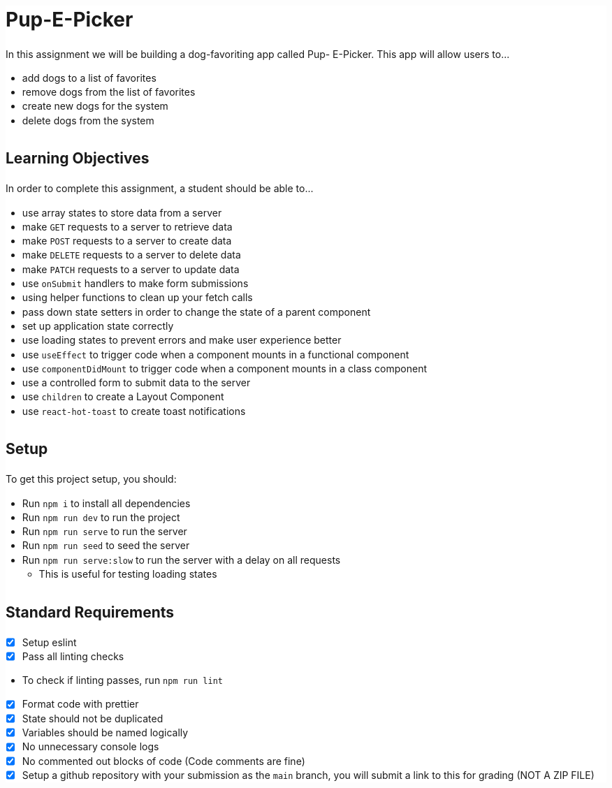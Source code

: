 # Pup-E-Picker

In this assignment we will be building a dog-favoriting app called Pup- E-Picker. This app will allow users to...

- add dogs to a list of favorites
- remove dogs from the list of favorites
- create new dogs for the system
- delete dogs from the system

## Learning Objectives

In order to complete this assignment, a student should be able to...

- use array states to store data from a server
- make `GET` requests to a server to retrieve data
- make `POST` requests to a server to create data
- make `DELETE` requests to a server to delete data
- make `PATCH` requests to a server to update data
- use `onSubmit` handlers to make form submissions
- using helper functions to clean up your fetch calls
- pass down state setters in order to change the state of a parent component
- set up application state correctly
- use loading states to prevent errors and make user experience better
- use `useEffect` to trigger code when a component mounts in a functional component
- use `componentDidMount` to trigger code when a component mounts in a class component
- use a controlled form to submit data to the server
- use `children` to create a Layout Component
- use `react-hot-toast` to create toast notifications

## Setup

To get this project setup, you should:

- Run `npm i` to install all dependencies
- Run `npm run dev` to run the project
- Run `npm run serve` to run the server
- Run `npm run seed` to seed the server
- Run `npm run serve:slow` to run the server with a delay on all requests
  - This is useful for testing loading states

## Standard Requirements

- [x] Setup eslint
- [x] Pass all linting checks

- To check if linting passes, run `npm run lint`

- [x] Format code with prettier
- [x] State should not be duplicated
- [x] Variables should be named logically
- [x] No unnecessary console logs
- [x] No commented out blocks of code (Code comments are fine)
- [x] Setup a github repository with your submission as the `main` branch, you will submit a link to this for grading (NOT A ZIP FILE)
